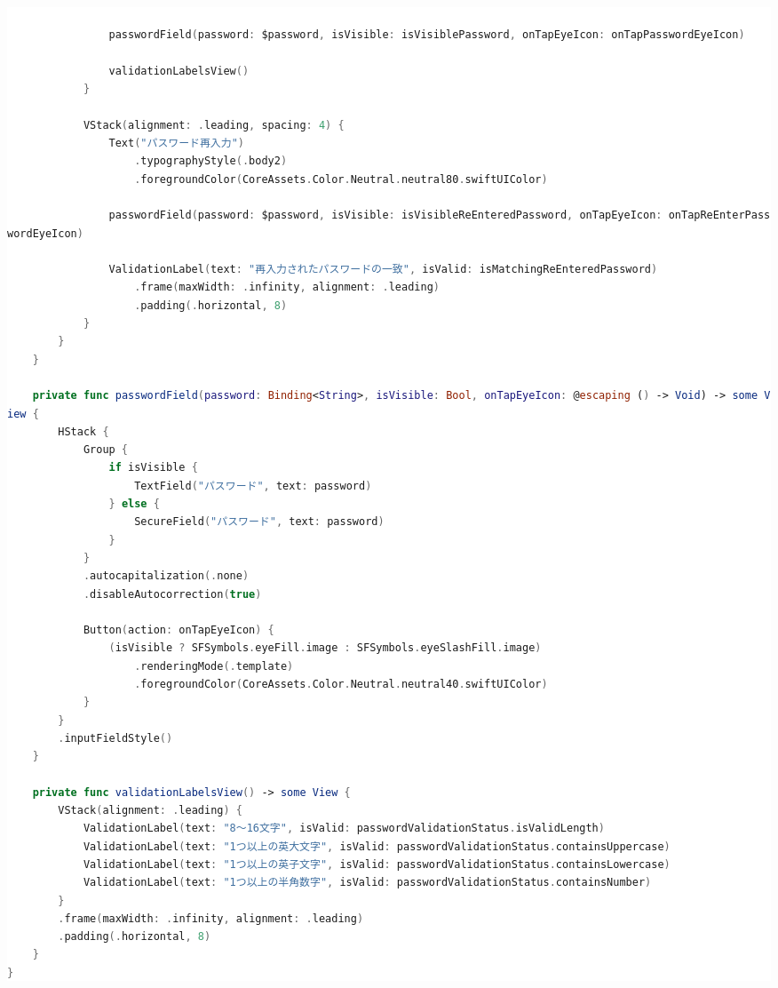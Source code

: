 ```swift

                passwordField(password: $password, isVisible: isVisiblePassword, onTapEyeIcon: onTapPasswordEyeIcon)

                validationLabelsView()
            }

            VStack(alignment: .leading, spacing: 4) {
                Text("パスワード再入力")
                    .typographyStyle(.body2)
                    .foregroundColor(CoreAssets.Color.Neutral.neutral80.swiftUIColor)

                passwordField(password: $password, isVisible: isVisibleReEnteredPassword, onTapEyeIcon: onTapReEnterPasswordEyeIcon)

                ValidationLabel(text: "再入力されたパスワードの一致", isValid: isMatchingReEnteredPassword)
                    .frame(maxWidth: .infinity, alignment: .leading)
                    .padding(.horizontal, 8)
            }
        }
    }

    private func passwordField(password: Binding<String>, isVisible: Bool, onTapEyeIcon: @escaping () -> Void) -> some View {
        HStack {
            Group {
                if isVisible {
                    TextField("パスワード", text: password)
                } else {
                    SecureField("パスワード", text: password)
                }
            }
            .autocapitalization(.none)
            .disableAutocorrection(true)

            Button(action: onTapEyeIcon) {
                (isVisible ? SFSymbols.eyeFill.image : SFSymbols.eyeSlashFill.image)
                    .renderingMode(.template)
                    .foregroundColor(CoreAssets.Color.Neutral.neutral40.swiftUIColor)
            }
        }
        .inputFieldStyle()
    }

    private func validationLabelsView() -> some View {
        VStack(alignment: .leading) {
            ValidationLabel(text: "8〜16文字", isValid: passwordValidationStatus.isValidLength)
            ValidationLabel(text: "1つ以上の英大文字", isValid: passwordValidationStatus.containsUppercase)
            ValidationLabel(text: "1つ以上の英子文字", isValid: passwordValidationStatus.containsLowercase)
            ValidationLabel(text: "1つ以上の半角数字", isValid: passwordValidationStatus.containsNumber)
        }
        .frame(maxWidth: .infinity, alignment: .leading)
        .padding(.horizontal, 8)
    }
}
```
